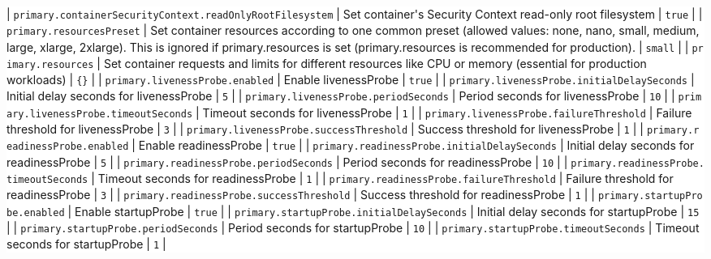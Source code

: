 | `primary.containerSecurityContext.readOnlyRootFilesystem`   | Set container's Security Context read-only root filesystem                                                                                                                                                                 | `true`              |
| `primary.resourcesPreset`                                   | Set container resources according to one common preset (allowed values: none, nano, small, medium, large, xlarge, 2xlarge). This is ignored if primary.resources is set (primary.resources is recommended for production). | `small`             |
| `primary.resources`                                         | Set container requests and limits for different resources like CPU or memory (essential for production workloads)                                                                                                          | `{}`                |
| `primary.livenessProbe.enabled`                             | Enable livenessProbe                                                                                                                                                                                                       | `true`              |
| `primary.livenessProbe.initialDelaySeconds`                 | Initial delay seconds for livenessProbe                                                                                                                                                                                    | `5`                 |
| `primary.livenessProbe.periodSeconds`                       | Period seconds for livenessProbe                                                                                                                                                                                           | `10`                |
| `primary.livenessProbe.timeoutSeconds`                      | Timeout seconds for livenessProbe                                                                                                                                                                                          | `1`                 |
| `primary.livenessProbe.failureThreshold`                    | Failure threshold for livenessProbe                                                                                                                                                                                        | `3`                 |
| `primary.livenessProbe.successThreshold`                    | Success threshold for livenessProbe                                                                                                                                                                                        | `1`                 |
| `primary.readinessProbe.enabled`                            | Enable readinessProbe                                                                                                                                                                                                      | `true`              |
| `primary.readinessProbe.initialDelaySeconds`                | Initial delay seconds for readinessProbe                                                                                                                                                                                   | `5`                 |
| `primary.readinessProbe.periodSeconds`                      | Period seconds for readinessProbe                                                                                                                                                                                          | `10`                |
| `primary.readinessProbe.timeoutSeconds`                     | Timeout seconds for readinessProbe                                                                                                                                                                                         | `1`                 |
| `primary.readinessProbe.failureThreshold`                   | Failure threshold for readinessProbe                                                                                                                                                                                       | `3`                 |
| `primary.readinessProbe.successThreshold`                   | Success threshold for readinessProbe                                                                                                                                                                                       | `1`                 |
| `primary.startupProbe.enabled`                              | Enable startupProbe                                                                                                                                                                                                        | `true`              |
| `primary.startupProbe.initialDelaySeconds`                  | Initial delay seconds for startupProbe                                                                                                                                                                                     | `15`                |
| `primary.startupProbe.periodSeconds`                        | Period seconds for startupProbe                                                                                                                                                                                            | `10`                |
| `primary.startupProbe.timeoutSeconds`                       | Timeout seconds for startupProbe                                                                                                                                                                                           | `1`                 |